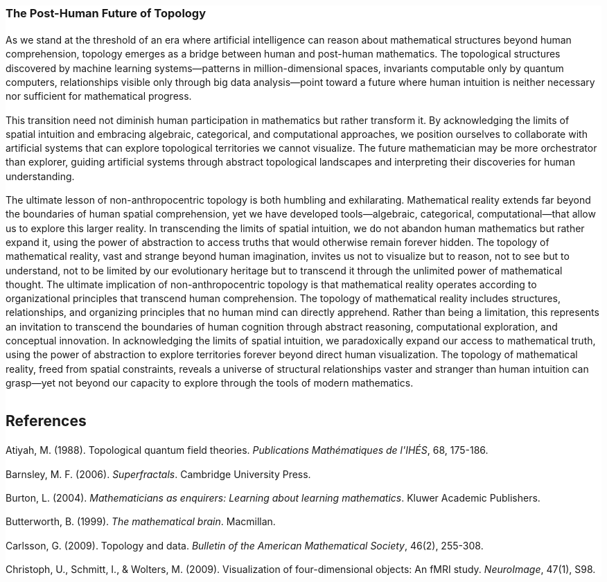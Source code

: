 

### The Post-Human Future of Topology

As we stand at the threshold of an era where artificial intelligence can reason about mathematical structures beyond human comprehension, topology emerges as a bridge between human and post-human mathematics. The topological structures discovered by machine learning systems—patterns in million-dimensional spaces, invariants computable only by quantum computers, relationships visible only through big data analysis—point toward a future where human intuition is neither necessary nor sufficient for mathematical progress.

This transition need not diminish human participation in mathematics but rather transform it. By acknowledging the limits of spatial intuition and embracing algebraic, categorical, and computational approaches, we position ourselves to collaborate with artificial systems that can explore topological territories we cannot visualize. The future mathematician may be more orchestrator than explorer, guiding artificial systems through abstract topological landscapes and interpreting their discoveries for human understanding.

The ultimate lesson of non-anthropocentric topology is both humbling and exhilarating. Mathematical reality extends far beyond the boundaries of human spatial comprehension, yet we have developed tools—algebraic, categorical, computational—that allow us to explore this larger reality. In transcending the limits of spatial intuition, we do not abandon human mathematics but rather expand it, using the power of abstraction to access truths that would otherwise remain forever hidden. The topology of mathematical reality, vast and strange beyond human imagination, invites us not to visualize but to reason, not to see but to understand, not to be limited by our evolutionary heritage but to transcend it through the unlimited power of mathematical thought.
The ultimate implication of non-anthropocentric topology is that mathematical reality operates according to organizational principles that transcend human comprehension. The topology of mathematical reality includes structures, relationships, and organizing principles that no human mind can directly apprehend. Rather than being a limitation, this represents an invitation to transcend the boundaries of human cognition through abstract reasoning, computational exploration, and conceptual innovation. In acknowledging the limits of spatial intuition, we paradoxically expand our access to mathematical truth, using the power of abstraction to explore territories forever beyond direct human visualization. The topology of mathematical reality, freed from spatial constraints, reveals a universe of structural relationships vaster and stranger than human intuition can grasp—yet not beyond our capacity to explore through the tools of modern mathematics.


## References

Atiyah, M. (1988). Topological quantum field theories. *Publications Mathématiques de l'IHÉS*, 68, 175-186.

Barnsley, M. F. (2006). *Superfractals*. Cambridge University Press.

Burton, L. (2004). *Mathematicians as enquirers: Learning about learning mathematics*. Kluwer Academic Publishers.

Butterworth, B. (1999). *The mathematical brain*. Macmillan.

Carlsson, G. (2009). Topology and data. *Bulletin of the American Mathematical Society*, 46(2), 255-308.

Christoph, U., Schmitt, I., & Wolters, M. (2009). Visualization of four-dimensional objects: An fMRI study. *NeuroImage*, 47(1), S98.
